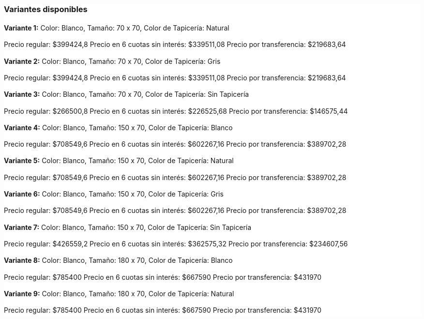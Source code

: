 ### Variantes disponibles

**Variante 1:** Color: Blanco, Tamaño: 70 x 70, Color de Tapicería: Natural

Precio regular: $399424,8
Precio en 6 cuotas sin interés: $339511,08
Precio por transferencia: $219683,64


**Variante 2:** Color: Blanco, Tamaño: 70 x 70, Color de Tapicería: Gris

Precio regular: $399424,8
Precio en 6 cuotas sin interés: $339511,08
Precio por transferencia: $219683,64


**Variante 3:** Color: Blanco, Tamaño: 70 x 70, Color de Tapicería: Sin Tapicería

Precio regular: $266500,8
Precio en 6 cuotas sin interés: $226525,68
Precio por transferencia: $146575,44


**Variante 4:** Color: Blanco, Tamaño: 150 x 70, Color de Tapicería: Blanco

Precio regular: $708549,6
Precio en 6 cuotas sin interés: $602267,16
Precio por transferencia: $389702,28


**Variante 5:** Color: Blanco, Tamaño: 150 x 70, Color de Tapicería: Natural

Precio regular: $708549,6
Precio en 6 cuotas sin interés: $602267,16
Precio por transferencia: $389702,28


**Variante 6:** Color: Blanco, Tamaño: 150 x 70, Color de Tapicería: Gris

Precio regular: $708549,6
Precio en 6 cuotas sin interés: $602267,16
Precio por transferencia: $389702,28


**Variante 7:** Color: Blanco, Tamaño: 150 x 70, Color de Tapicería: Sin Tapicería

Precio regular: $426559,2
Precio en 6 cuotas sin interés: $362575,32
Precio por transferencia: $234607,56


**Variante 8:** Color: Blanco, Tamaño: 180 x 70, Color de Tapicería: Blanco

Precio regular: $785400
Precio en 6 cuotas sin interés: $667590
Precio por transferencia: $431970


**Variante 9:** Color: Blanco, Tamaño: 180 x 70, Color de Tapicería: Natural

Precio regular: $785400
Precio en 6 cuotas sin interés: $667590
Precio por transferencia: $431970
